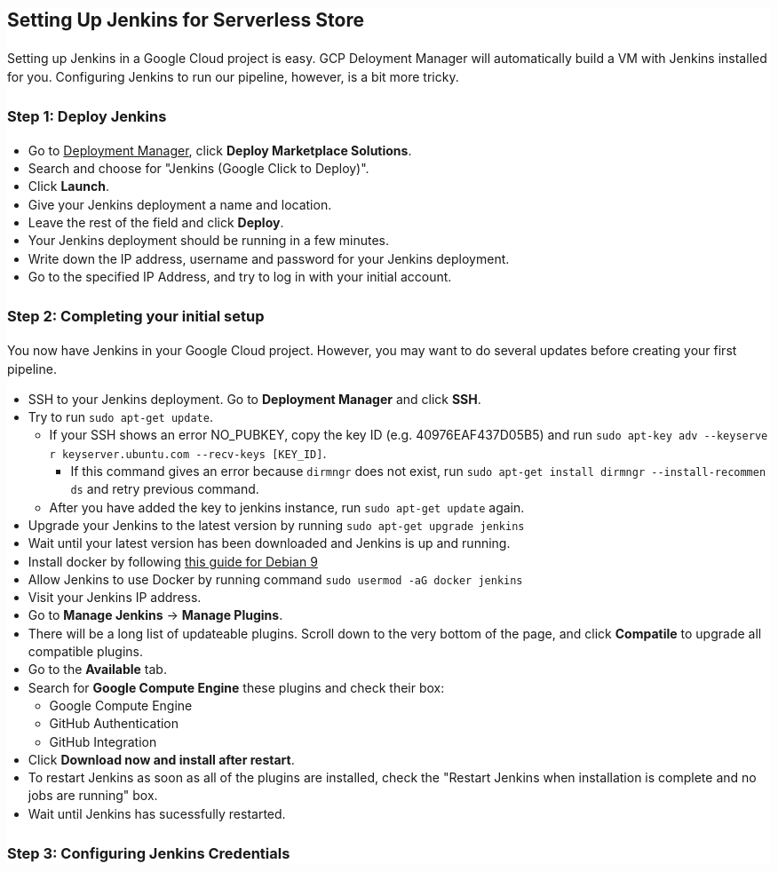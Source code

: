 ## Setting Up Jenkins for Serverless Store

Setting up Jenkins in a Google Cloud project is easy. GCP Deloyment Manager will automatically build a VM with Jenkins installed for you. Configuring Jenkins to run our pipeline, however, is a bit more tricky.

### Step 1: Deploy Jenkins

- Go to [Deployment Manager](onsole.cloud.google.com/dm/deployments), click **Deploy Marketplace Solutions**.
- Search and choose for "Jenkins (Google Click to Deploy)".
- Click **Launch**.
- Give your Jenkins deployment a name and location.
- Leave the rest of the field and click **Deploy**.
- Your Jenkins deployment should be running in a few minutes.
- Write down the IP address, username and password for your Jenkins deployment.
- Go to the specified IP Address, and try to log in with your initial account.

### Step 2: Completing your initial setup

You now have Jenkins in your Google Cloud project. However, you may want to do several updates before creating your first pipeline.

- SSH to your Jenkins deployment. Go to **Deployment Manager** and click **SSH**.
- Try to run `sudo apt-get update`.
  - If your SSH shows an error NO_PUBKEY, copy the key ID (e.g. 40976EAF437D05B5) and run `sudo apt-key adv --keyserver keyserver.ubuntu.com --recv-keys [KEY_ID]`.
    - If this command gives an error because `dirmngr` does not exist, run `sudo apt-get install dirmngr --install-recommends` and retry previous command.
  - After you have added the key to jenkins instance, run `sudo apt-get update` again.
- Upgrade your Jenkins to the latest version by running `sudo apt-get upgrade jenkins`
- Wait until your latest version has been downloaded and Jenkins is up and running.
- Install docker by following [this guide for Debian 9](https://docs.docker.com/engine/install/debian/)
- Allow Jenkins to use Docker by running command `sudo usermod -aG docker jenkins`
- Visit your Jenkins IP address.
- Go to **Manage Jenkins** -> **Manage Plugins**.
- There will be a long list of updateable plugins. Scroll down to the very bottom of the page, and click **Compatile** to upgrade all compatible plugins.
- Go to the **Available** tab.
- Search for **Google Compute Engine** these plugins and check their box:
  - Google Compute Engine
  - GitHub Authentication
  - GitHub Integration
- Click **Download now and install after restart**.
- To restart Jenkins as soon as all of the plugins are installed, check the "Restart Jenkins when installation is complete and no jobs are running" box.
- Wait until Jenkins has sucessfully restarted.

### Step 3: Configuring Jenkins Credentials

